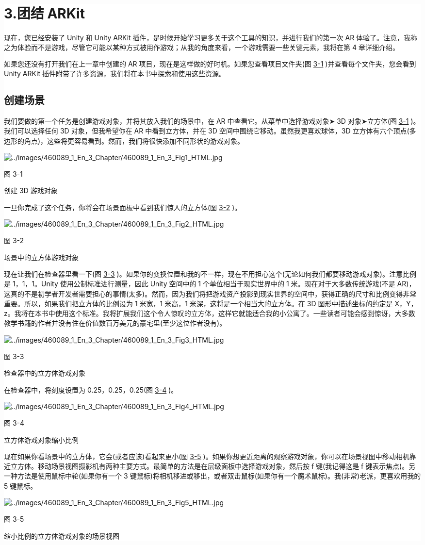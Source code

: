 # 3.团结 ARKit

现在，您已经安装了 Unity 和 Unity ARKit 插件，是时候开始学习更多关于这个工具的知识，并进行我们的第一次 AR 体验了。注意，我称之为体验而不是游戏，尽管它可能以某种方式被用作游戏；从我的角度来看，一个游戏需要一些关键元素，我将在第 4 章详细介绍。

如果您还没有打开我们在上一章中创建的 AR 项目，现在是这样做的好时机。如果您查看项目文件夹(图 [3-1](#Fig1) )并查看每个文件夹，您会看到 Unity ARKit 插件附带了许多资源，我们将在本书中探索和使用这些资源。

## 创建场景

我们要做的第一个任务是创建游戏对象，并将其放入我们的场景中，在 AR 中查看它。从菜单中选择游戏对象➤ 3D 对象➤立方体(图 [3-1](#Fig1) )。我们可以选择任何 3D 对象，但我希望你在 AR 中看到立方体，并在 3D 空间中围绕它移动。虽然我更喜欢球体，3D 立方体有六个顶点(多边形的角点)，这些将更容易看到。然而，我们将很快添加不同形状的游戏对象。

![../images/460089_1_En_3_Chapter/460089_1_En_3_Fig1_HTML.jpg](../images/460089_1_En_3_Chapter/460089_1_En_3_Fig1_HTML.jpg)

图 3-1

创建 3D 游戏对象

一旦你完成了这个任务，你将会在场景面板中看到我们惊人的立方体(图 [3-2](#Fig2) )。

![../images/460089_1_En_3_Chapter/460089_1_En_3_Fig2_HTML.jpg](../images/460089_1_En_3_Chapter/460089_1_En_3_Fig2_HTML.jpg)

图 3-2

场景中的立方体游戏对象

现在让我们在检查器里看一下(图 [3-3](#Fig3) )。如果你的变换位置和我的不一样，现在不用担心这个(无论如何我们都要移动游戏对象)。注意比例是 1，1，1。Unity 使用公制标准进行测量，因此 Unity 空间中的 1 个单位相当于现实世界中的 1 米。现在对于大多数传统游戏(不是 AR)，这真的不是初学者开发者需要担心的事情(太多)。然而，因为我们将把游戏资产投影到现实世界的空间中，获得正确的尺寸和比例变得非常重要。所以，如果我们把立方体的比例设为 1 米宽，1 米高，1 米深，这将是一个相当大的立方体。在 3D 图形中描述坐标的约定是 X，Y，z。我将在本书中使用这个标准。我将扩展我们这个令人惊叹的立方体，这样它就能适合我的小公寓了。一些读者可能会感到惊讶，大多数教学书籍的作者并没有住在价值数百万美元的豪宅里(至少这位作者没有)。

![../images/460089_1_En_3_Chapter/460089_1_En_3_Fig3_HTML.jpg](../images/460089_1_En_3_Chapter/460089_1_En_3_Fig3_HTML.jpg)

图 3-3

检查器中的立方体游戏对象

在检查器中，将刻度设置为 0.25，0.25，0.25(图 [3-4](#Fig4) )。

![../images/460089_1_En_3_Chapter/460089_1_En_3_Fig4_HTML.jpg](../images/460089_1_En_3_Chapter/460089_1_En_3_Fig4_HTML.jpg)

图 3-4

立方体游戏对象缩小比例

现在如果你看场景中的立方体，它会(或者应该)看起来更小(图 [3-5](#Fig5) )。如果你想更近距离的观察游戏对象，你可以在场景视图中移动相机靠近立方体。移动场景视图摄影机有两种主要方式。最简单的方法是在层级面板中选择游戏对象，然后按 f 键(我记得这是 f 键表示焦点)。另一种方法是使用鼠标中轮(如果你有一个 3 键鼠标)将相机移进或移出，或者双击鼠标(如果你有一个魔术鼠标)。我(非常)老派，更喜欢用我的 5 键鼠标。

![../images/460089_1_En_3_Chapter/460089_1_En_3_Fig5_HTML.jpg](../images/460089_1_En_3_Chapter/460089_1_En_3_Fig5_HTML.jpg)

图 3-5

缩小比例的立方体游戏对象的场景视图
